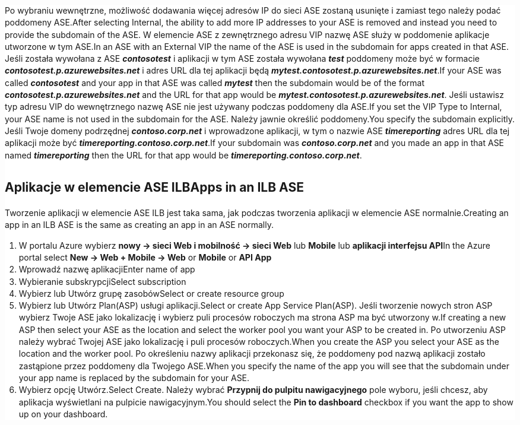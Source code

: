 <span data-ttu-id="f02c7-148">Po wybraniu wewnętrzne, możliwość dodawania więcej adresów IP do sieci ASE zostaną usunięte i zamiast tego należy podać poddomeny ASE.</span><span class="sxs-lookup"><span data-stu-id="f02c7-148">After selecting Internal, the ability to add more IP addresses to your ASE is removed and instead you need to provide the subdomain of the ASE.</span></span> <span data-ttu-id="f02c7-149">W elemencie ASE z zewnętrznego adresu VIP nazwę ASE służy w poddomenie aplikacje utworzone w tym ASE.</span><span class="sxs-lookup"><span data-stu-id="f02c7-149">In an ASE with an External VIP the name of the ASE is used in the subdomain for apps created in that ASE.</span></span> <span data-ttu-id="f02c7-150">Jeśli została wywołana z ASE ***contosotest*** i aplikacji w tym ASE została wywołana ***test*** poddomeny może być w formacie ***contosotest.p.azurewebsites.net*** i adres URL dla tej aplikacji będą ***mytest.contosotest.p.azurewebsites.net***.</span><span class="sxs-lookup"><span data-stu-id="f02c7-150">If your ASE was called ***contosotest*** and your app in that ASE was called ***mytest*** then the subdomain would be of the format ***contosotest.p.azurewebsites.net*** and the URL for that app would be ***mytest.contosotest.p.azurewebsites.net***.</span></span> <span data-ttu-id="f02c7-151">Jeśli ustawisz typ adresu VIP do wewnętrznego nazwę ASE nie jest używany podczas poddomeny dla ASE.</span><span class="sxs-lookup"><span data-stu-id="f02c7-151">If you set the VIP Type to Internal, your ASE name is not used in the subdomain for the ASE.</span></span> <span data-ttu-id="f02c7-152">Należy jawnie określić poddomeny.</span><span class="sxs-lookup"><span data-stu-id="f02c7-152">You specify the subdomain explicitly.</span></span> <span data-ttu-id="f02c7-153">Jeśli Twoje domeny podrzędnej ***contoso.corp.net*** i wprowadzone aplikacji, w tym o nazwie ASE ***timereporting*** adres URL dla tej aplikacji może być ***timereporting.contoso.corp.net***.</span><span class="sxs-lookup"><span data-stu-id="f02c7-153">If your subdomain was ***contoso.corp.net*** and you made an app in that ASE named ***timereporting*** then the URL for that app would be ***timereporting.contoso.corp.net***.</span></span>

## <a name="apps-in-an-ilb-ase"></a><span data-ttu-id="f02c7-154">Aplikacje w elemencie ASE ILB</span><span class="sxs-lookup"><span data-stu-id="f02c7-154">Apps in an ILB ASE</span></span>
<span data-ttu-id="f02c7-155">Tworzenie aplikacji w elemencie ASE ILB jest taka sama, jak podczas tworzenia aplikacji w elemencie ASE normalnie.</span><span class="sxs-lookup"><span data-stu-id="f02c7-155">Creating an app in an ILB ASE is the same as creating an app in an ASE normally.</span></span> 

1. <span data-ttu-id="f02c7-156">W portalu Azure wybierz **nowy -> sieci Web i mobilność -> sieci Web** lub **Mobile** lub **aplikacji interfejsu API**</span><span class="sxs-lookup"><span data-stu-id="f02c7-156">In the Azure portal select **New -> Web + Mobile -> Web** or **Mobile** or **API App**</span></span>
2. <span data-ttu-id="f02c7-157">Wprowadź nazwę aplikacji</span><span class="sxs-lookup"><span data-stu-id="f02c7-157">Enter name of app</span></span>
3. <span data-ttu-id="f02c7-158">Wybieranie subskrypcji</span><span class="sxs-lookup"><span data-stu-id="f02c7-158">Select subscription</span></span>
4. <span data-ttu-id="f02c7-159">Wybierz lub Utwórz grupę zasobów</span><span class="sxs-lookup"><span data-stu-id="f02c7-159">Select or create resource group</span></span>
5. <span data-ttu-id="f02c7-160">Wybierz lub Utwórz Plan(ASP) usługi aplikacji.</span><span class="sxs-lookup"><span data-stu-id="f02c7-160">Select or create App Service Plan(ASP).</span></span> <span data-ttu-id="f02c7-161">Jeśli tworzenie nowych stron ASP wybierz Twoje ASE jako lokalizację i wybierz puli procesów roboczych ma strona ASP ma być utworzony w.</span><span class="sxs-lookup"><span data-stu-id="f02c7-161">If creating a new ASP then select your ASE as the location and select the worker pool you want your ASP to be created in.</span></span> <span data-ttu-id="f02c7-162">Po utworzeniu ASP należy wybrać Twojej ASE jako lokalizację i puli procesów roboczych.</span><span class="sxs-lookup"><span data-stu-id="f02c7-162">When you create the ASP you select your ASE as the location and the worker pool.</span></span> <span data-ttu-id="f02c7-163">Po określeniu nazwy aplikacji przekonasz się, że poddomeny pod nazwą aplikacji zostało zastąpione przez poddomeny dla Twojego ASE.</span><span class="sxs-lookup"><span data-stu-id="f02c7-163">When you specify the name of the app you will see that the subdomain under your app name is replaced by the subdomain for your ASE.</span></span> 
6. <span data-ttu-id="f02c7-164">Wybierz opcję Utwórz.</span><span class="sxs-lookup"><span data-stu-id="f02c7-164">Select Create.</span></span> <span data-ttu-id="f02c7-165">Należy wybrać **Przypnij do pulpitu nawigacyjnego** pole wyboru, jeśli chcesz, aby aplikacja wyświetlani na pulpicie nawigacyjnym.</span><span class="sxs-lookup"><span data-stu-id="f02c7-165">You should select the **Pin to dashboard** checkbox if you want the app to show up on your dashboard.</span></span> 
